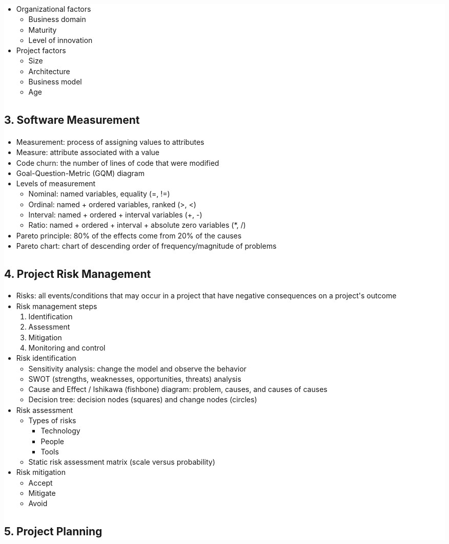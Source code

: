 - Organizational factors
    - Business domain
    - Maturity
    - Level of innovation
- Project factors
    - Size
    - Architecture
    - Business model
    - Age

## 3. Software Measurement

- Measurement: process of assigning values to attributes
- Measure: attribute associated with a value
- Code churn: the number of lines of code that were modified
- Goal-Question-Metric (GQM) diagram
- Levels of measurement
    - Nominal: named variables, equality (=, !=)
    - Ordinal: named + ordered variables, ranked (>, <)
    - Interval: named + ordered + interval variables (+, -)
    - Ratio: named + ordered + interval + absolute zero variables (*, /)
- Pareto principle: 80% of the effects come from 20% of the causes
- Pareto chart: chart of descending order of frequency/magnitude of problems

## 4. Project Risk Management

- Risks: all events/conditions that may occur in a project that have negative consequences on a project's outcome
- Risk management steps
    1. Identification
    2. Assessment
    3. Mitigation
    4. Monitoring and control
- Risk identification
    - Sensitivity analysis: change the model and observe the behavior
    - SWOT (strengths, weaknesses, opportunities, threats) analysis
    - Cause and Effect / Ishikawa (fishbone) diagram: problem, causes, and causes of causes
    - Decision tree: decision nodes (squares) and change nodes (circles)
- Risk assessment
    - Types of risks
        - Technology
        - People
        - Tools
    - Static risk assessment matrix (scale versus probability)
- Risk mitigation
    - Accept
    - Mitigate
    - Avoid

## 5. Project Planning
